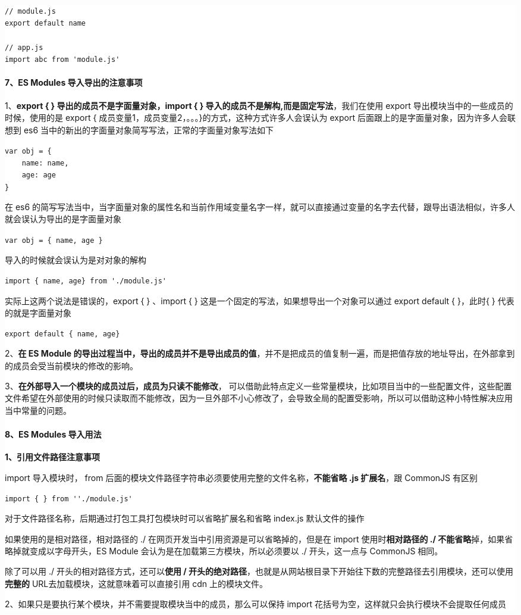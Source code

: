 ```
// module.js
export default name

// app.js
import abc from 'module.js'
```

#### 7、ES Modules 导入导出的注意事项

1、**export { } 导出的成员不是字面量对象，import { } 导入的成员不是解构,而是固定写法**，我们在使用 export 导出模块当中的一些成员的时候，使用的是 export { 成员变量1，成员变量2，。。。}的方式，这种方式许多人会误认为 export 后面跟上的是字面量对象，因为许多人会联想到 es6 当中的新出的字面量对象简写写法，正常的字面量对象写法如下

```
var obj = {
    name: name,
    age: age
}
```

在 es6 的简写写法当中，当字面量对象的属性名和当前作用域变量名字一样，就可以直接通过变量的名字去代替，跟导出语法相似，许多人就会误认为导出的是字面量对象

```
var obj = { name, age }
```
导入的时候就会误认为是对对象的解构

```
import { name, age} from './module.js'
```
实际上这两个说法是错误的，export { } 、import { } 这是一个固定的写法，如果想导出一个对象可以通过 export default { }，此时{ } 代表的就是字面量对象

```
export default { name, age}
```

2、**在 ES Module 的导出过程当中，导出的成员并不是导出成员的值**，并不是把成员的值复制一遍，而是把值存放的地址导出，在外部拿到的成员会受当前模块的修改的影响。

3、**在外部导入一个模块的成员过后，成员为只读不能修改**， 可以借助此特点定义一些常量模块，比如项目当中的一些配置文件，这些配置文件希望在外部使用的时候只读取而不能修改，因为一旦外部不小心修改了，会导致全局的配置受影响，所以可以借助这种小特性解决应用当中常量的问题。


#### 8、ES Modules 导入用法

**1、引用文件路径注意事项**

import 导入模块时， from 后面的模块文件路径字符串必须要使用完整的文件名称，**不能省略 .js 扩展名**，跟 CommonJS 有区别

```
import { } from ''./module.js'
```
对于文件路径名称，后期通过打包工具打包模块时可以省略扩展名和省略 index.js 默认文件的操作

如果使用的是相对路径，相对路径的 ./ 在网页开发当中引用资源是可以省略掉的，但是在 import 使用时**相对路径的 ./ 不能省略**掉，如果省略掉就变成以字母开头，ES Module 会认为是在加载第三方模块，所以必须要以 ./ 开头，这一点与 CommonJS 相同。

除了可以用 ./ 开头的相对路径方式，还可以**使用 / 开头的绝对路径**，也就是从网站根目录下开始往下数的完整路径去引用模块，还可以使用**完整的** URL去加载模块，这就意味着可以直接引用 cdn 上的模块文件。

2、如果只是要执行某个模块，并不需要提取模块当中的成员，那么可以保持 import 花括号为空，这样就只会执行模块不会提取任何成员
